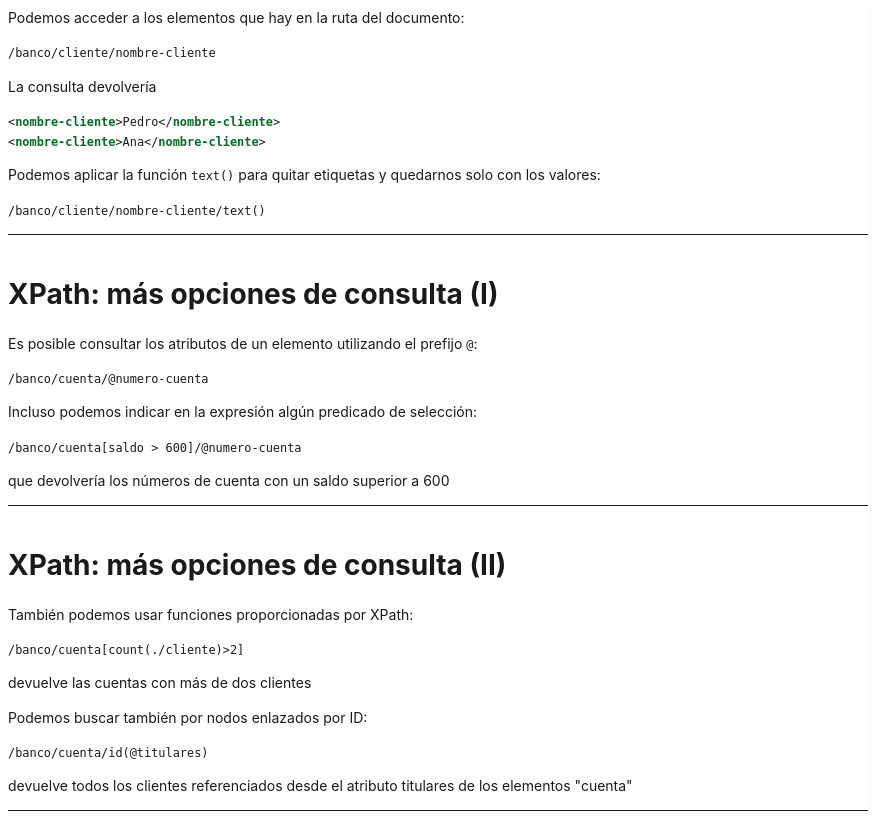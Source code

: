 Podemos acceder a los elementos que hay en la ruta del documento:

```xpath
/banco/cliente/nombre-cliente
```

La consulta devolvería

```xml
<nombre-cliente>Pedro</nombre-cliente>
<nombre-cliente>Ana</nombre-cliente>
```

Podemos aplicar la función `text()` para quitar etiquetas y quedarnos
solo con los valores:

```xpath
/banco/cliente/nombre-cliente/text()
```

---

# XPath: más opciones de consulta (I)

Es posible consultar los atributos de un elemento utilizando el
prefijo `@`:

```xpath
/banco/cuenta/@numero-cuenta
```

Incluso podemos indicar en la expresión algún predicado de selección:

```xpath
/banco/cuenta[saldo > 600]/@numero-cuenta
```

que devolvería los números de cuenta con un saldo superior a 600

---

# XPath: más opciones de consulta (II)

También podemos usar funciones proporcionadas por XPath:

```xpath
/banco/cuenta[count(./cliente)>2]
```

devuelve las cuentas con más de dos clientes

Podemos buscar también por nodos enlazados por ID:

```xpath
/banco/cuenta/id(@titulares)
```

devuelve todos los clientes referenciados desde el atributo titulares de
los elementos "cuenta"

---